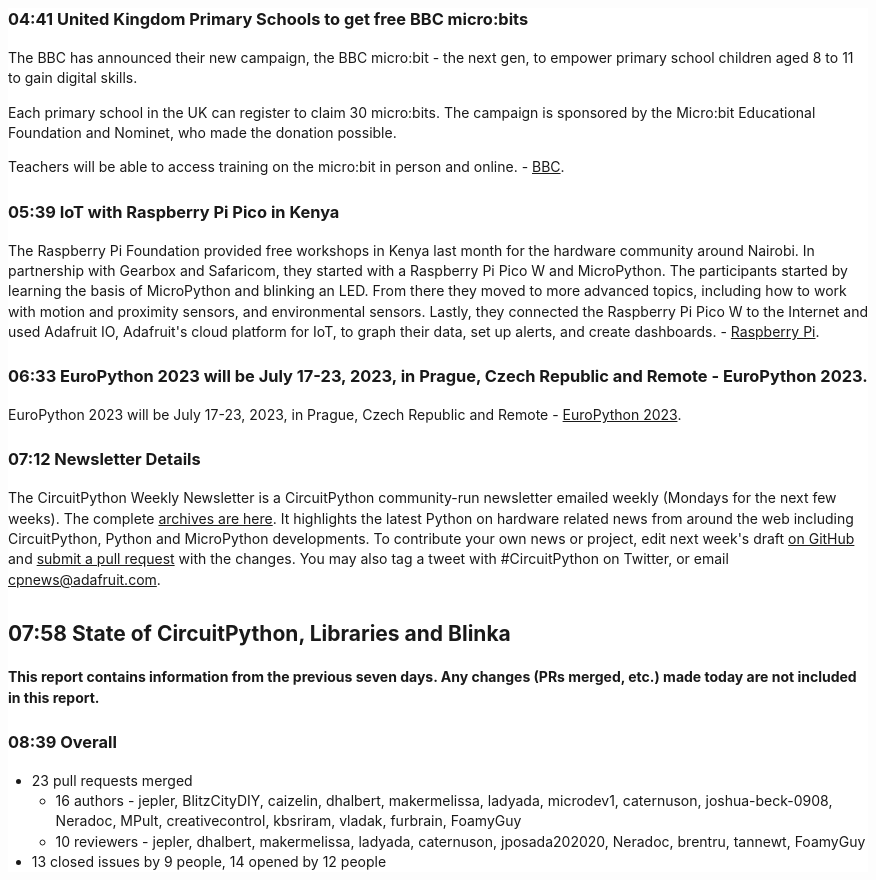 
### 04:41 United Kingdom Primary Schools to get free BBC micro:bits


The BBC has announced their new campaign, the BBC micro:bit - the next gen, to empower primary school children aged 8 to 11 to gain digital skills.


Each primary school in the UK can register to claim 30 micro:bits.  The campaign is sponsored by the Micro:bit Educational Foundation and Nominet, who made the donation possible.


Teachers will be able to access training on the micro:bit in person and online. - [BBC](https://www.bbc.co.uk/teach/microbit/register-free-microbit/zxrp3qt).


### 05:39 IoT with Raspberry Pi Pico in Kenya
The Raspberry Pi Foundation provided free workshops in Kenya last month for the hardware community around Nairobi.  In partnership with Gearbox and Safaricom, they started with a Raspberry Pi Pico W and MicroPython.
The participants started by learning the basis of MicroPython and blinking an LED.  From there they moved to more advanced topics, including how to work with motion and proximity sensors, and environmental sensors.
Lastly, they connected the Raspberry Pi Pico W to the Internet and used Adafruit IO, Adafruit's cloud platform for IoT, to graph their data, set up alerts, and create dashboards. - [Raspberry Pi](https://www.raspberrypi.com/news/iot-with-raspberry-pi-pico-in-kenya/).
### 06:33 EuroPython 2023 will be July 17-23, 2023, in Prague, Czech Republic and Remote - EuroPython 2023.
EuroPython 2023 will be July 17-23, 2023, in Prague, Czech Republic and Remote - [EuroPython 2023](https://ep2023.europython.eu/).




### 07:12 Newsletter Details
The CircuitPython Weekly Newsletter is a CircuitPython community-run newsletter emailed weekly (Mondays for the next few weeks). The complete [archives are here](https://www.adafruitdaily.com/category/circuitpython/). It highlights the latest Python on hardware related news from around the web including CircuitPython, Python and MicroPython developments. 
To contribute your own news or project, edit next week's draft [on GitHub](https://github.com/adafruit/circuitpython-weekly-newsletter/tree/gh-pages/_drafts) and [submit a pull request](https://help.github.com/articles/editing-files-in-your-repository/) with the changes. You may also tag a tweet with #CircuitPython on Twitter, or email cpnews@adafruit.com.
## 07:58 State of CircuitPython, Libraries and Blinka
**This report contains information from the previous seven days. Any changes (PRs merged, etc.) made today are not included in this report.**
### 08:39 Overall
* 23 pull requests merged
  * 16 authors - jepler, BlitzCityDIY, caizelin, dhalbert, makermelissa, ladyada, microdev1, caternuson, joshua-beck-0908, Neradoc, MPult, creativecontrol, kbsriram, vladak, furbrain, FoamyGuy
  * 10 reviewers - jepler, dhalbert, makermelissa, ladyada, caternuson, jposada202020, Neradoc, brentru, tannewt, FoamyGuy
* 13 closed issues by 9 people, 14 opened by 12 people
